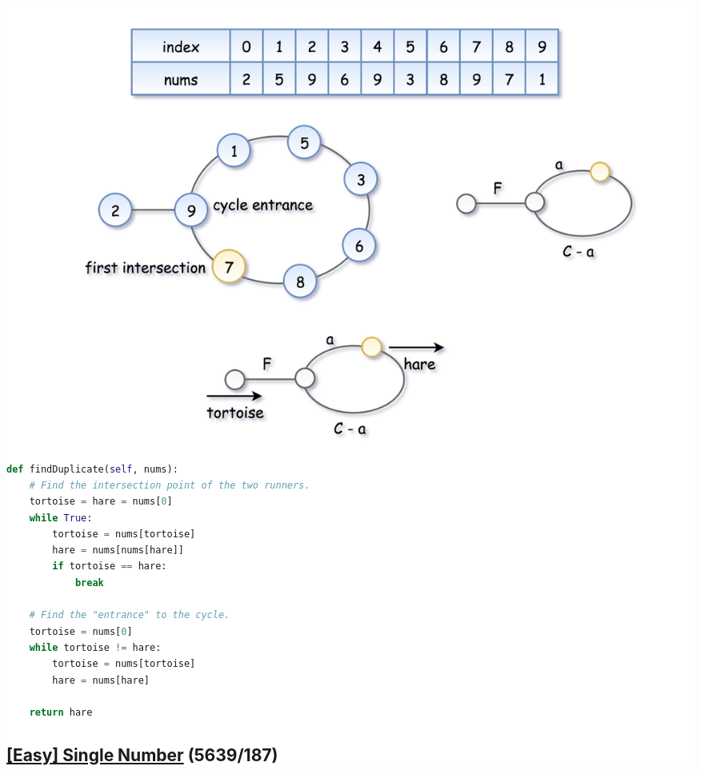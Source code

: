 ![](../../.gitbook/assets/image%20%2811%29.png)

![](../../.gitbook/assets/image%20%288%29.png)

```python
def findDuplicate(self, nums):
    # Find the intersection point of the two runners.
    tortoise = hare = nums[0]
    while True:
        tortoise = nums[tortoise]
        hare = nums[nums[hare]]
        if tortoise == hare:
            break

    # Find the "entrance" to the cycle.
    tortoise = nums[0]
    while tortoise != hare:
        tortoise = nums[tortoise]
        hare = nums[hare]

    return hare
```

## [\[Easy\] Single Number](https://leetcode.com/problems/single-number/) \(5639/187\)
